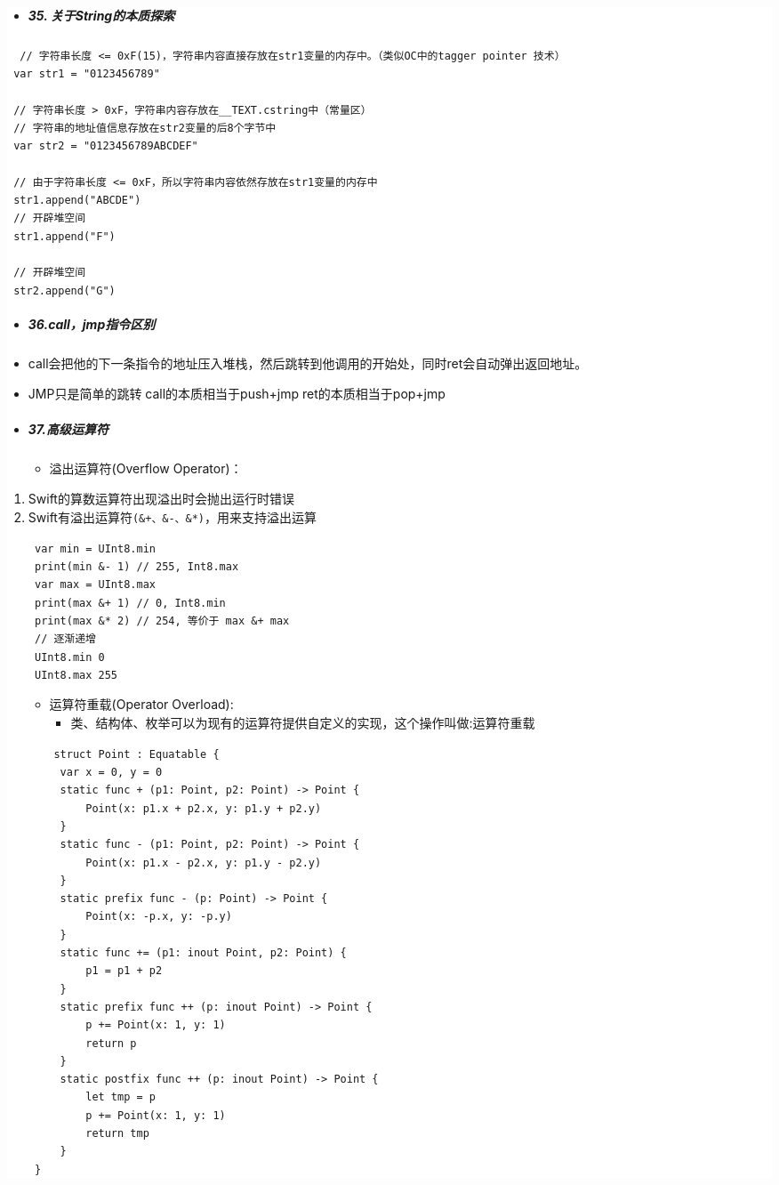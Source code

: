    ```
   ```
- ##### 35. 关于String的本质探索
```
  // 字符串长度 <= 0xF(15)，字符串内容直接存放在str1变量的内存中。（类似OC中的tagger pointer 技术）
 var str1 = "0123456789"
 
 // 字符串长度 > 0xF，字符串内容存放在__TEXT.cstring中（常量区）
 // 字符串的地址值信息存放在str2变量的后8个字节中
 var str2 = "0123456789ABCDEF"
 
 // 由于字符串长度 <= 0xF，所以字符串内容依然存放在str1变量的内存中
 str1.append("ABCDE")
 // 开辟堆空间
 str1.append("F")
 
 // 开辟堆空间
 str2.append("G")
```
- ##### 36.call，jmp指令区别
- call会把他的下一条指令的地址压入堆栈，然后跳转到他调用的开始处，同时ret会自动弹出返回地址。 
- JMP只是简单的跳转
call的本质相当于push+jmp  ret的本质相当于pop+jmp

- ##### 37.高级运算符
   -  溢出运算符(Overflow Operator)：
1. Swift的算数运算符出现溢出时会抛出运行时错误
2. Swift有溢出运算符`(&+、&-、&*)`，用来支持溢出运算
   ```
	var min = UInt8.min
	print(min &- 1) // 255, Int8.max
	var max = UInt8.max
	print(max &+ 1) // 0, Int8.min 
	print(max &* 2) // 254, 等价于 max &+ max
	// 逐渐递增
	UInt8.min 0
	UInt8.max 255
   ```
   - 运算符重载(Operator Overload):
       - 类、结构体、枚举可以为现有的运算符提供自定义的实现，这个操作叫做:运算符重载
   ```
       struct Point : Equatable {
        var x = 0, y = 0
        static func + (p1: Point, p2: Point) -> Point {
            Point(x: p1.x + p2.x, y: p1.y + p2.y)
        }
        static func - (p1: Point, p2: Point) -> Point {
            Point(x: p1.x - p2.x, y: p1.y - p2.y)
        }
        static prefix func - (p: Point) -> Point {
            Point(x: -p.x, y: -p.y)
        }
        static func += (p1: inout Point, p2: Point) {
            p1 = p1 + p2
        }
        static prefix func ++ (p: inout Point) -> Point {
            p += Point(x: 1, y: 1)
            return p
        }
        static postfix func ++ (p: inout Point) -> Point {
            let tmp = p
            p += Point(x: 1, y: 1)
            return tmp
        }
    }
   ```